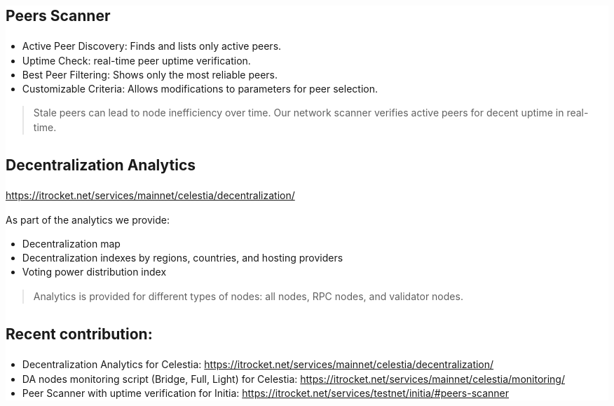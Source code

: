 ## Peers Scanner

- Active Peer Discovery: Finds and lists only active peers.
- Uptime Check: real-time peer uptime verification.
- Best Peer Filtering: Shows only the most reliable peers.
- Customizable Criteria: Allows modifications to parameters for peer selection.

> Stale peers can lead to node inefficiency over time. Our network scanner verifies active peers for decent uptime in real-time.

## Decentralization Analytics

https://itrocket.net/services/mainnet/celestia/decentralization/</br>

As part of the analytics we provide:

- Decentralization map
- Decentralization indexes by regions, countries, and hosting providers
- Voting power distribution index

> Analytics is provided for different types of nodes: all nodes, RPC nodes, and validator nodes.

## Recent contribution:

- Decentralization Analytics for Celestia: https://itrocket.net/services/mainnet/celestia/decentralization/
- DA nodes monitoring script (Bridge, Full, Light) for Celestia: https://itrocket.net/services/mainnet/celestia/monitoring/
- Peer Scanner with uptime verification for Initia: https://itrocket.net/services/testnet/initia/#peers-scanner
